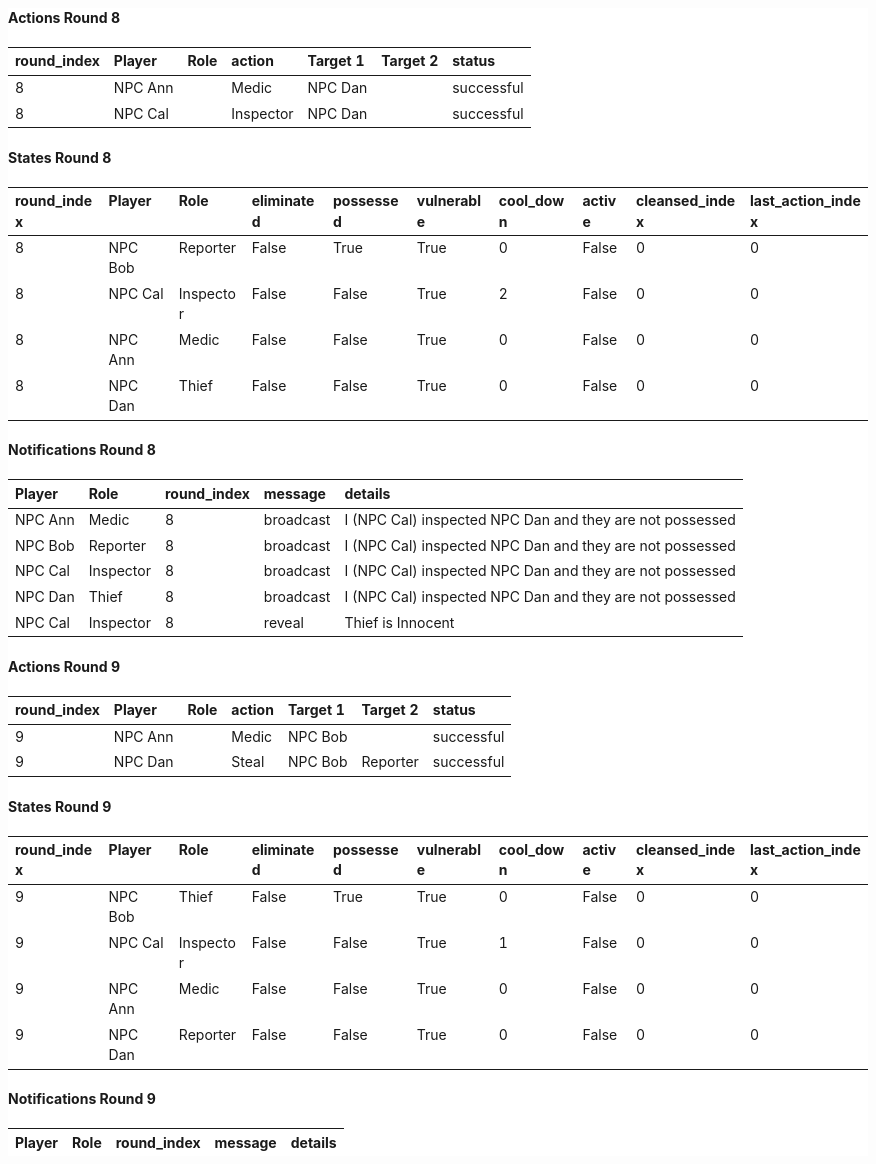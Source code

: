 #### Actions Round 8
| round_index | Player  | Role | action    | Target 1 | Target 2 | status      |
| :-----------| :-------| :----| :---------| :--------| :--------| :---------- |
| 8           | NPC Ann |      | Medic     | NPC Dan  |          | successful  |
| 8           | NPC Cal |      | Inspector | NPC Dan  |          | successful  |

#### States Round 8
| round_index | Player  | Role      | eliminated | possessed | vulnerable | cool_down | active | cleansed_index | last_action_index  |
| :-----------| :-------| :---------| :----------| :---------| :----------| :---------| :------| :--------------| :----------------- |
| 8           | NPC Bob | Reporter  | False      | True      | True       | 0         | False  | 0              | 0                  |
| 8           | NPC Cal | Inspector | False      | False     | True       | 2         | False  | 0              | 0                  |
| 8           | NPC Ann | Medic     | False      | False     | True       | 0         | False  | 0              | 0                  |
| 8           | NPC Dan | Thief     | False      | False     | True       | 0         | False  | 0              | 0                  |

#### Notifications Round 8
| Player  | Role      | round_index | message   | details                                                   |
| :-------| :---------| :-----------| :---------| :-------------------------------------------------------- |
| NPC Ann | Medic     | 8           | broadcast | I (NPC Cal) inspected NPC Dan and they are not possessed  |
| NPC Bob | Reporter  | 8           | broadcast | I (NPC Cal) inspected NPC Dan and they are not possessed  |
| NPC Cal | Inspector | 8           | broadcast | I (NPC Cal) inspected NPC Dan and they are not possessed  |
| NPC Dan | Thief     | 8           | broadcast | I (NPC Cal) inspected NPC Dan and they are not possessed  |
| NPC Cal | Inspector | 8           | reveal    | Thief is Innocent                                         |

#### Actions Round 9
| round_index | Player  | Role | action | Target 1 | Target 2 | status      |
| :-----------| :-------| :----| :------| :--------| :--------| :---------- |
| 9           | NPC Ann |      | Medic  | NPC Bob  |          | successful  |
| 9           | NPC Dan |      | Steal  | NPC Bob  | Reporter | successful  |

#### States Round 9
| round_index | Player  | Role      | eliminated | possessed | vulnerable | cool_down | active | cleansed_index | last_action_index  |
| :-----------| :-------| :---------| :----------| :---------| :----------| :---------| :------| :--------------| :----------------- |
| 9           | NPC Bob | Thief     | False      | True      | True       | 0         | False  | 0              | 0                  |
| 9           | NPC Cal | Inspector | False      | False     | True       | 1         | False  | 0              | 0                  |
| 9           | NPC Ann | Medic     | False      | False     | True       | 0         | False  | 0              | 0                  |
| 9           | NPC Dan | Reporter  | False      | False     | True       | 0         | False  | 0              | 0                  |

#### Notifications Round 9
| Player | Role | round_index | message | details  |
| :------| :----| :-----------| :-------| :------- |
